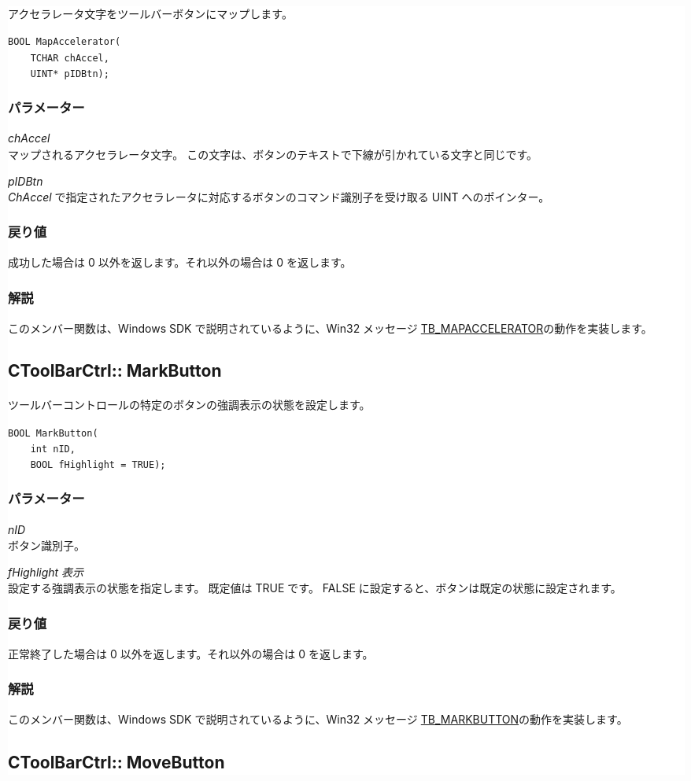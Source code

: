 アクセラレータ文字をツールバーボタンにマップします。

```
BOOL MapAccelerator(
    TCHAR chAccel,
    UINT* pIDBtn);
```

### <a name="parameters"></a>パラメーター

*chAccel*<br/>
マップされるアクセラレータ文字。 この文字は、ボタンのテキストで下線が引かれている文字と同じです。

*pIDBtn*<br/>
*ChAccel* で指定されたアクセラレータに対応するボタンのコマンド識別子を受け取る UINT へのポインター。

### <a name="return-value"></a>戻り値

成功した場合は 0 以外を返します。それ以外の場合は 0 を返します。

### <a name="remarks"></a>解説

このメンバー関数は、Windows SDK で説明されているように、Win32 メッセージ [TB_MAPACCELERATOR](/windows/win32/Controls/tb-mapaccelerator)の動作を実装します。

## <a name="ctoolbarctrlmarkbutton"></a><a name="markbutton"></a> CToolBarCtrl:: MarkButton

ツールバーコントロールの特定のボタンの強調表示の状態を設定します。

```
BOOL MarkButton(
    int nID,
    BOOL fHighlight = TRUE);
```

### <a name="parameters"></a>パラメーター

*nID*<br/>
ボタン識別子。

*fHighlight 表示*<br/>
設定する強調表示の状態を指定します。 既定値は TRUE です。 FALSE に設定すると、ボタンは既定の状態に設定されます。

### <a name="return-value"></a>戻り値

正常終了した場合は 0 以外を返します。それ以外の場合は 0 を返します。

### <a name="remarks"></a>解説

このメンバー関数は、Windows SDK で説明されているように、Win32 メッセージ [TB_MARKBUTTON](/windows/win32/Controls/tb-markbutton)の動作を実装します。

## <a name="ctoolbarctrlmovebutton"></a><a name="movebutton"></a> CToolBarCtrl:: MoveButton
